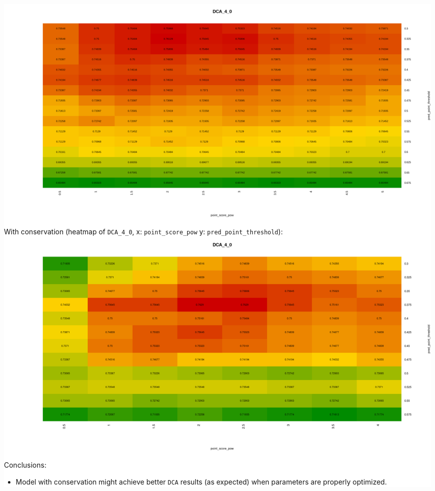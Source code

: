 ![DCA_4_0 default](img/feature-tutorial/DCA_4_0_default.png)

With conservation (heatmap of `DCA_4_0`, x: `point_score_pow` y: `pred_point_threshold`):    
![DCA_4_0 Conservation](img/feature-tutorial/DCA_4_0_cons.png)

Conclusions: 
* Model with conservation might achieve better `DCA` results (as expected) when parameters are properly optimized.
